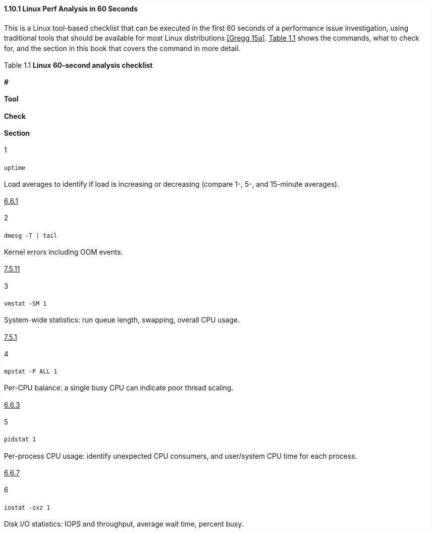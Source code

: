 #### 1.10.1 Linux Perf Analysis in 60 Seconds

This is a Linux tool-based checklist that can be executed in the first 60 seconds of a performance issue investigation, using traditional tools that should be available for most Linux distributions [\[Gregg 15a\]](ch01.md). [Table 1.1](ch01.md) shows the commands, what to check for, and the section in this book that covers the command in more detail.

Table 1.1 **Linux 60-second analysis checklist**

**#**

**Tool**

**Check**

**Section**

1

`uptime`

Load averages to identify if load is increasing or decreasing (compare 1-, 5-, and 15-minute averages).

[6.6.1](ch06.md)

2

`dmesg -T | tail`

Kernel errors including OOM events.

[7.5.11](ch07.md)

3

`vmstat -SM 1`

System-wide statistics: run queue length, swapping, overall CPU usage.

[7.5.1](ch07.md)

4

`mpstat -P ALL 1`

Per-CPU balance: a single busy CPU can indicate poor thread scaling.

[6.6.3](ch06.md)

5

`pidstat 1`

Per-process CPU usage: identify unexpected CPU consumers, and user/system CPU time for each process.

[6.6.7](ch06.md)

6

`iostat -sxz 1`

Disk I/O statistics: IOPS and throughput, average wait time, percent busy.
